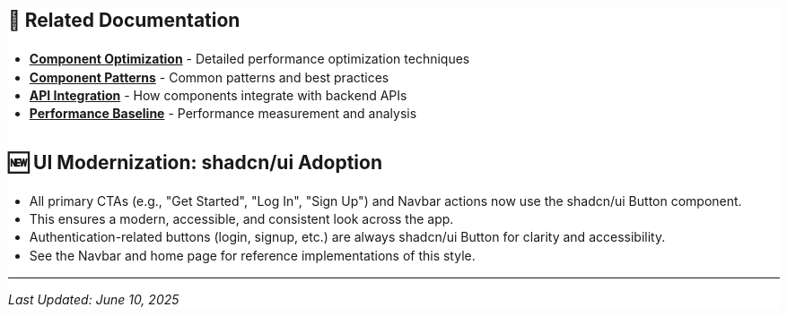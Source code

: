 ## 🔗 Related Documentation

- **[Component Optimization](./optimization.md)** - Detailed performance optimization techniques
- **[Component Patterns](./patterns.md)** - Common patterns and best practices
- **[API Integration](../api/)** - How components integrate with backend APIs
- **[Performance Baseline](../performance/)** - Performance measurement and analysis

## 🆕 UI Modernization: shadcn/ui Adoption

- All primary CTAs (e.g., "Get Started", "Log In", "Sign Up") and Navbar actions now use the shadcn/ui Button component.
- This ensures a modern, accessible, and consistent look across the app.
- Authentication-related buttons (login, signup, etc.) are always shadcn/ui Button for clarity and accessibility.
- See the Navbar and home page for reference implementations of this style.

---

*Last Updated: June 10, 2025* 